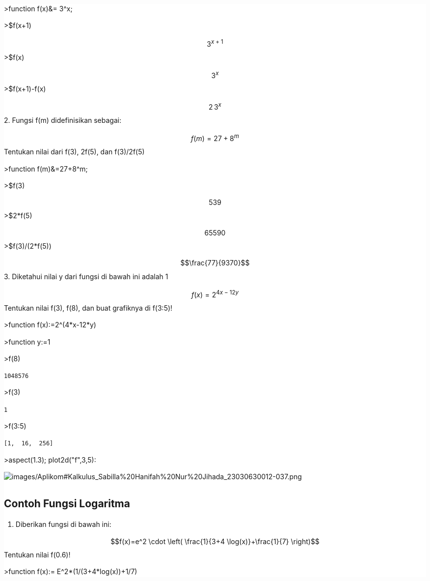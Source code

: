 
\>function f(x)&= 3^x;

\>$f(x+1)


$$3^{x+1}$$\>$f(x)


$$3^{x}$$\>$f(x+1)-f(x)


$$2\,3^{x}$$2. Fungsi f(m) didefinisikan sebagai:


$$f(m)=27+8^m$$Tentukan nilai dari f(3), 2f(5), dan f(3)/2f(5)


\>function f(m)&=27+8^m;

\>$f(3)


$$539$$\>$2\*f(5)


$$65590$$\>$f(3)/(2\*f(5))


$$\frac{77}{9370}$$3. Diketahui nilai y dari fungsi di bawah ini adalah 1


$$f(x)=2^{4x-12y}$$Tentukan nilai f(3), f(8), dan buat grafiknya di f(3:5)!


\>function f(x):=2^(4\*x-12\*y)

\>function y:=1

\>f(8)


    1048576

\>f(3)


    1

\>f(3:5)


    [1,  16,  256]

\>aspect(1.3); plot2d("f",3,5):


![images/Aplikom#Kalkulus_Sabilla%20Hanifah%20Nur%20Jihada_23030630012-037.png](images/Aplikom#Kalkulus_Sabilla%20Hanifah%20Nur%20Jihada_23030630012-037.png)

## Contoh Fungsi Logaritma

1. Diberikan fungsi di bawah ini:


$$f(x)=e^2 \cdot \left( \frac{1}{3+4 \log(x)}+\frac{1}{7} \right)$$Tentukan nilai f(0.6)!


\>function f(x):= E^2\*(1/(3+4\*log(x))+1/7)
